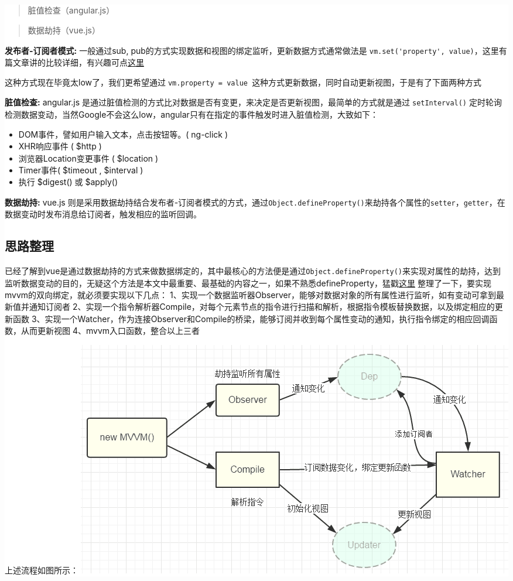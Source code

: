 > 脏值检查（angular.js） <br>

> 数据劫持（vue.js） 

**发布者-订阅者模式:** 一般通过sub, pub的方式实现数据和视图的绑定监听，更新数据方式通常做法是 `vm.set('property', value)`，这里有篇文章讲的比较详细，有兴趣可点[这里](http://www.html-js.com/article/Study-of-twoway-data-binding-JavaScript-talk-about-JavaScript-every-day)

这种方式现在毕竟太low了，我们更希望通过 `vm.property = value `这种方式更新数据，同时自动更新视图，于是有了下面两种方式

**脏值检查:** angular.js 是通过脏值检测的方式比对数据是否有变更，来决定是否更新视图，最简单的方式就是通过 `setInterval()` 定时轮询检测数据变动，当然Google不会这么low，angular只有在指定的事件触发时进入脏值检测，大致如下：

- DOM事件，譬如用户输入文本，点击按钮等。( ng-click ) 
- XHR响应事件 ( $http ) 
- 浏览器Location变更事件 ( $location ) 
- Timer事件( $timeout , $interval ) 
- 执行 $digest() 或 $apply()

**数据劫持:** vue.js 则是采用数据劫持结合发布者-订阅者模式的方式，通过`Object.defineProperty()`来劫持各个属性的`setter`，`getter`，在数据变动时发布消息给订阅者，触发相应的监听回调。


## 思路整理
已经了解到vue是通过数据劫持的方式来做数据绑定的，其中最核心的方法便是通过`Object.defineProperty()`来实现对属性的劫持，达到监听数据变动的目的，无疑这个方法是本文中最重要、最基础的内容之一，如果不熟悉defineProperty，猛戳[这里](https://developer.mozilla.org/zh-CN/docs/Web/JavaScript/Reference/Global_Objects/Object/defineProperty)
整理了一下，要实现mvvm的双向绑定，就必须要实现以下几点：
1、实现一个数据监听器Observer，能够对数据对象的所有属性进行监听，如有变动可拿到最新值并通知订阅者
2、实现一个指令解析器Compile，对每个元素节点的指令进行扫描和解析，根据指令模板替换数据，以及绑定相应的更新函数
3、实现一个Watcher，作为连接Observer和Compile的桥梁，能够订阅并收到每个属性变动的通知，执行指令绑定的相应回调函数，从而更新视图
4、mvvm入口函数，整合以上三者

上述流程如图所示：
![img2](./../img/vue/2.png)
